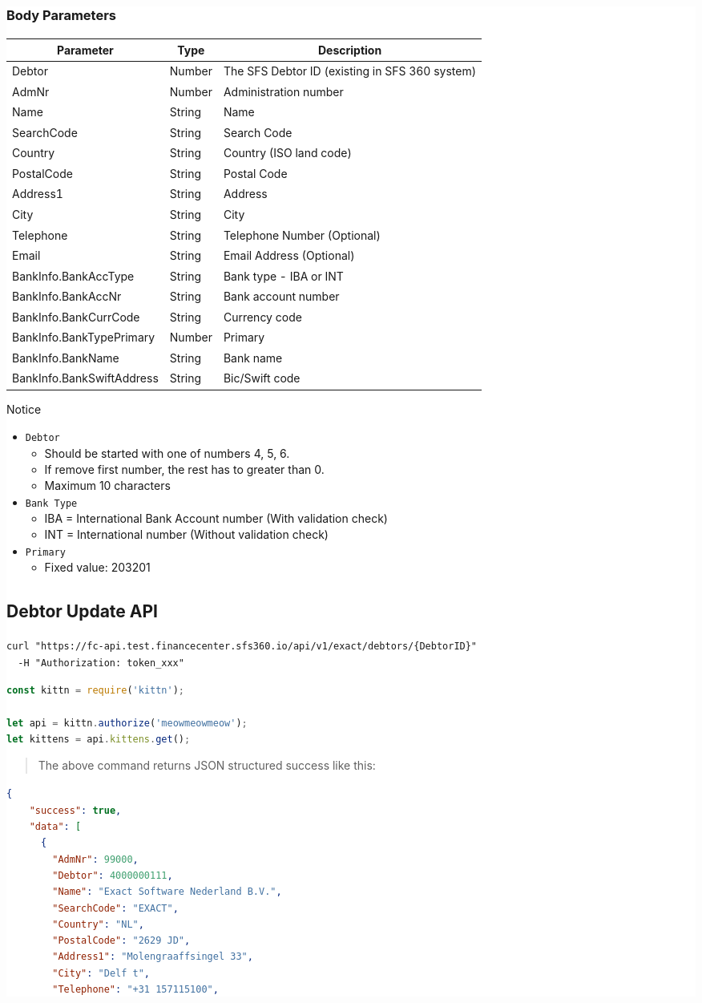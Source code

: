 
### Body Parameters

Parameter | Type | Description
--------- | ------- | -----------
Debtor | Number | The SFS Debtor ID (existing in SFS 360 system)
AdmNr | Number | Administration number 
Name | String | Name
SearchCode | String | Search Code
Country | String | Country (ISO land code)
PostalCode | String | Postal Code
Address1 | String | Address
City | String | City
Telephone | String | Telephone Number (Optional)
Email | String | Email Address (Optional)
BankInfo.BankAccType | String | Bank type - IBA or INT
BankInfo.BankAccNr | String | Bank account number 
BankInfo.BankCurrCode | String | Currency code 
BankInfo.BankTypePrimary | Number | Primary
BankInfo.BankName | String | Bank name 
BankInfo.BankSwiftAddress | String | Bic/Swift code 


<aside class="notice">
Notice
</aside>

- `Debtor`
    - Should be started with one of numbers 4, 5, 6.
    - If remove first number, the rest has to greater than 0.
    - Maximum 10 characters  
- `Bank Type`
    - IBA = International Bank Account number (With validation check)
    - INT = International number (Without validation check)
- `Primary`
    - Fixed value: 203201 

## Debtor Update API

```shell
curl "https://fc-api.test.financecenter.sfs360.io/api/v1/exact/debtors/{DebtorID}"
  -H "Authorization: token_xxx"
```

```javascript
const kittn = require('kittn');

let api = kittn.authorize('meowmeowmeow');
let kittens = api.kittens.get();
```

> The above command returns JSON structured success like this:

```json
{
    "success": true,
    "data": [
      {
        "AdmNr": 99000,
        "Debtor": 4000000111,
        "Name": "Exact Software Nederland B.V.",
        "SearchCode": "EXACT",
        "Country": "NL",
        "PostalCode": "2629 JD",
        "Address1": "Molengraaffsingel 33",
        "City": "Delf t",
        "Telephone": "+31 157115100",
```